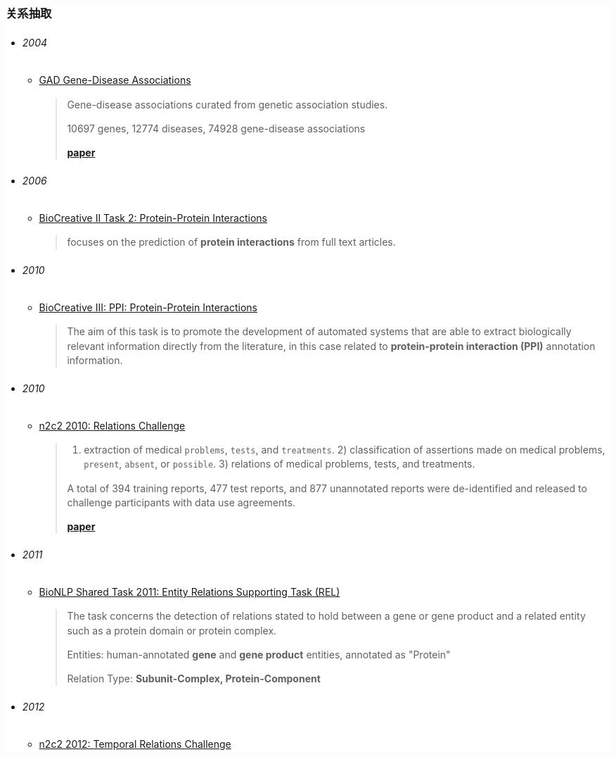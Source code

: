 
### 关系抽取

- ###### 2004
  
  - [GAD Gene-Disease Associations](https://maayanlab.cloud/Harmonizome/dataset/GAD+Gene-Disease+Associations)
  
    > Gene-disease associations curated from genetic association studies.
    >
    > 10697 genes, 12774 diseases, 74928 gene-disease associations
    >
    > **[paper](https://www.nature.com/articles/ng0504-431)**
  
- ###### 2006
  
  - [BioCreative II Task 2: Protein-Protein Interactions](https://biocreative.bioinformatics.udel.edu/tasks/biocreative-ii/task-2-protein-protein-interac/)
    
    > focuses on the prediction of **protein interactions** from full text articles.
  
- ###### 2010
  - [BioCreative III: PPI: Protein-Protein Interactions](https://biocreative.bioinformatics.udel.edu/tasks/biocreative-iii/ppi/)
    
    > The aim of this task is to promote the development of automated systems that are able to extract biologically relevant information directly from the literature, in this case related to **protein-protein interaction (PPI)** annotation information.
  
- ###### 2010
  
  - [n2c2 2010: Relations Challenge](https://portal.dbmi.hms.harvard.edu/projects/n2c2-2010/)
  
    > 1) extraction of medical `problems`, `tests`, and `treatments`. 2) classification of assertions made on medical problems, `present`, `absent`, or `possible`. 3) relations of medical problems, tests, and treatments.
    >
    > A total of 394 training reports, 477 test reports, and 877 unannotated reports were de-identified and released to challenge participants with data use agreements.
    >
    > **[paper](https://academic.oup.com/jamia/article/18/5/552/830538)**
  
- ###### 2011
  
  - [BioNLP Shared Task 2011: Entity Relations Supporting Task (REL)](http://2011.bionlp-st.org/home/entity-relations)
    > The task concerns the detection of relations stated to hold between a gene or gene product and a related entity such as a protein domain or protein complex.
    >
    > Entities:  human-annotated **gene** and **gene product** entities, annotated as "Protein"
    >
    > Relation Type: **Subunit-Complex, Protein-Component**
  
- ###### 2012
  
  - [n2c2 2012: Temporal Relations Challenge](https://portal.dbmi.hms.harvard.edu/projects/n2c2-2012/)
  